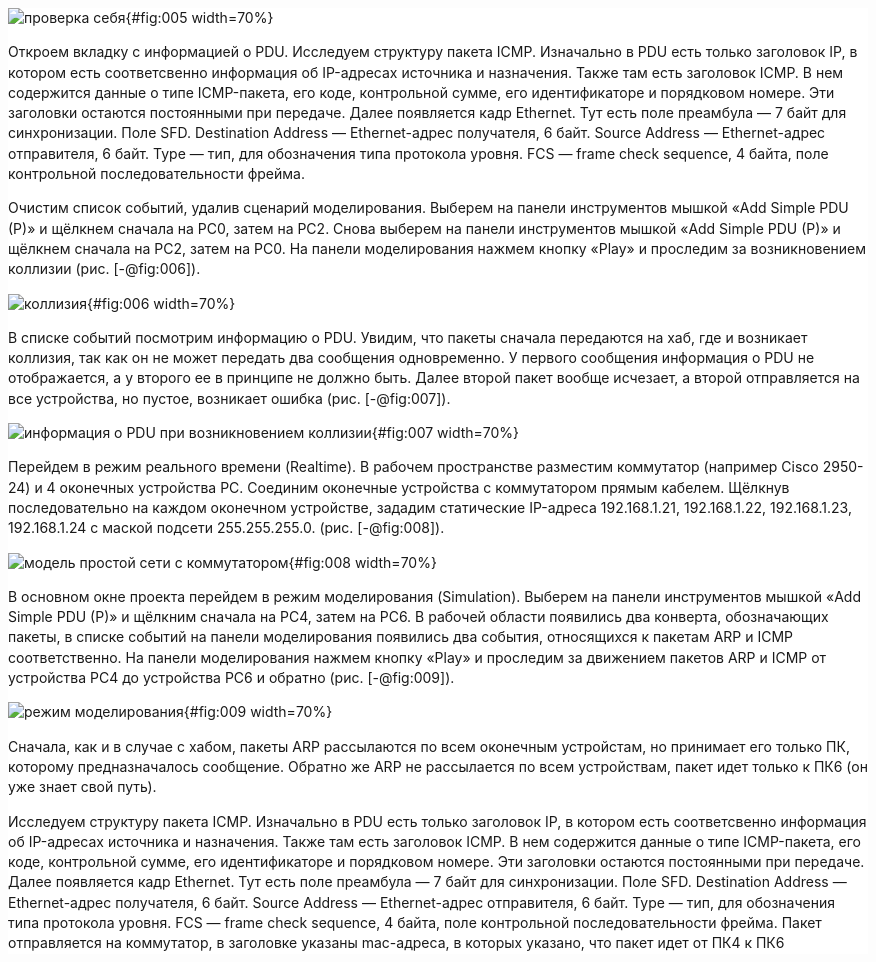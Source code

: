 ![проверка себя](image/6.png){#fig:005 width=70%}

Откроем вкладку с информацией о PDU. Исследуем структуру пакета ICMP. Изначально в PDU есть только заголовок IP, в котором есть соответсвенно информация об IP-адресах источника и назначения. Также там есть заголовок ICMP. В нем содержится данные о типе ICMP-пакета, его коде, контрольной сумме, его идентификаторе и порядковом номере. Эти заголовки остаются постоянными при передаче. Далее появляется кадр Ethernet. Тут есть поле преамбула — 7 байт для синхронизации. Поле SFD. Destination Address — Ethernet-адрес получателя, 6 байт. Source Address — Ethernet-адрес отправителя, 6 байт. Type — тип, для обозначения типа протокола уровня. FCS — frame check sequence, 4 байта, поле контрольной последовательности фрейма.

Очистим список событий, удалив сценарий моделирования. Выберем на панели инструментов мышкой «Add Simple PDU (P)» и щёлкнем сначала на PC0, затем на PC2. Снова выберем на панели инструментов мышкой «Add Simple PDU (P)» и щёлкнем сначала на PC2, затем на PC0. На панели моделирования нажмем кнопку «Play» и проследим за возникновением коллизии (рис. [-@fig:006]).

![коллизия](image/7.png){#fig:006 width=70%}

В списке событий посмотрим информацию о PDU. Увидим, что пакеты сначала передаются на хаб, где и возникает коллизия, так как он не может передать два сообщения одновременно. У первого сообщения информация о PDU не отображается, а у второго ее в принципе не должно быть. Далее второй пакет вообще исчезает, а второй отправляется на все устройства, но пустое, возникает ошибка (рис. [-@fig:007]).

![информация о PDU при возникновением коллизии](image/8.png){#fig:007 width=70%}

Перейдем в режим реального времени (Realtime). В рабочем пространстве разместим коммутатор (например Cisco 2950-24) и 4 оконечных устройства PC. Соединим оконечные устройства с коммутатором прямым кабелем. Щёлкнув последовательно на каждом оконечном устройстве, зададим статические IP-адреса 192.168.1.21, 192.168.1.22, 192.168.1.23, 192.168.1.24 с маской подсети 255.255.255.0. (рис. [-@fig:008]).

![модель простой сети с коммутатором](image/9.png){#fig:008 width=70%}

В основном окне проекта перейдем в режим моделирования (Simulation). Выберем на панели инструментов мышкой «Add Simple PDU (P)» и щёлкним сначала на PC4, затем на PC6. В рабочей области появились два конверта, обозначающих пакеты, в списке событий на панели моделирования появились два события, относящихся к пакетам ARP и ICMP соответственно. На панели моделирования нажмем кнопку «Play» и проследим за движением пакетов ARP и ICMP от устройства PC4 до устройства PC6 и обратно (рис. [-@fig:009]).

![режим моделирования](image/10.png){#fig:009 width=70%}

Сначала, как и в случае с хабом, пакеты ARP рассылаются по всем оконечным устройстам, но принимает его только ПК, которому предназначалось сообщение. Обратно же ARP не рассылается по всем устройствам, пакет идет только к ПК6 (он уже знает свой путь).

Исследуем структуру пакета ICMP. Изначально в PDU есть только заголовок IP, в котором есть соответсвенно информация об IP-адресах источника и назначения. Также там есть заголовок ICMP. В нем содержится данные о типе ICMP-пакета, его коде, контрольной сумме, его идентификаторе и порядковом номере. Эти заголовки остаются постоянными при передаче. Далее появляется кадр Ethernet. Тут есть поле преамбула — 7 байт для синхронизации. Поле SFD. Destination Address — Ethernet-адрес получателя, 6 байт. Source Address — Ethernet-адрес отправителя, 6 байт. Type — тип, для обозначения типа протокола уровня. FCS — frame check sequence, 4 байта, поле контрольной последовательности фрейма. Пакет отправляется на коммутатор, в заголовке указаны mac-адреса, в которых указано, что пакет идет от ПК4 к ПК6 
